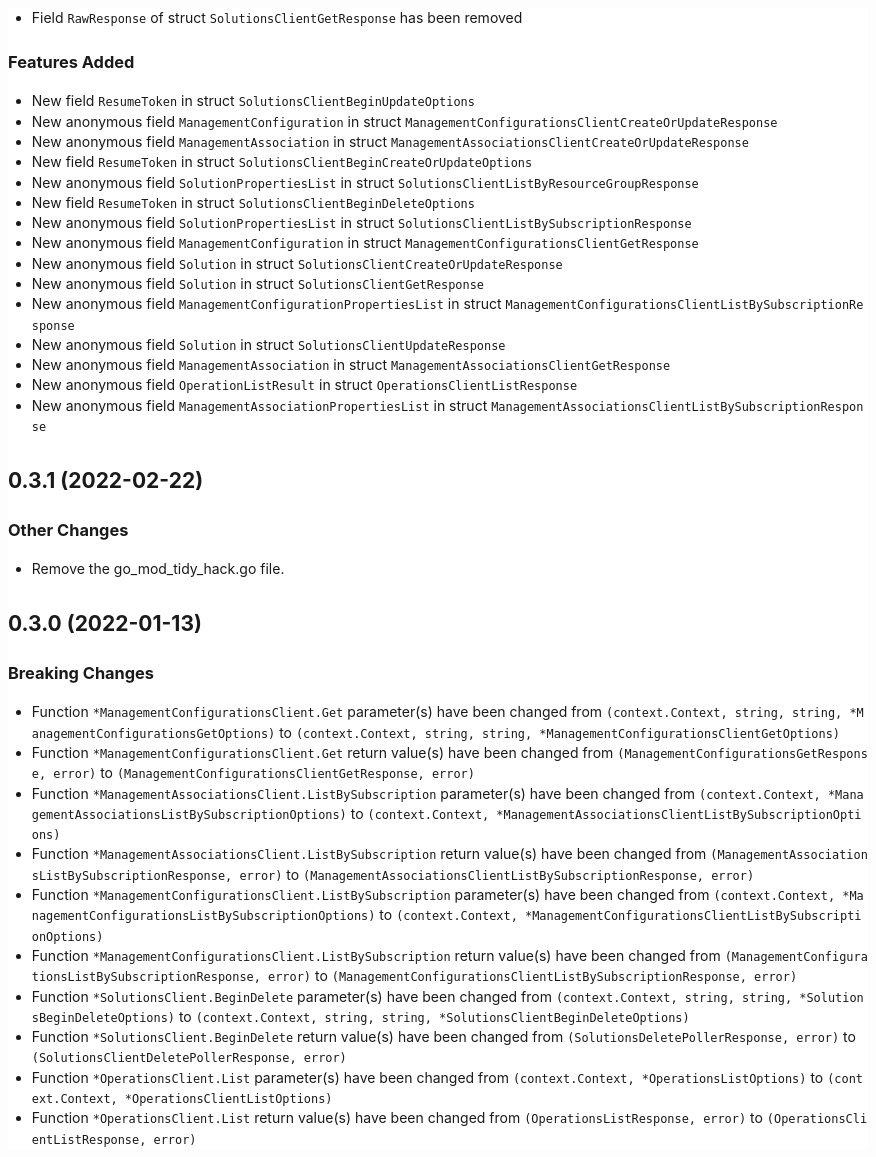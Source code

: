 - Field `RawResponse` of struct `SolutionsClientGetResponse` has been removed

### Features Added

- New field `ResumeToken` in struct `SolutionsClientBeginUpdateOptions`
- New anonymous field `ManagementConfiguration` in struct `ManagementConfigurationsClientCreateOrUpdateResponse`
- New anonymous field `ManagementAssociation` in struct `ManagementAssociationsClientCreateOrUpdateResponse`
- New field `ResumeToken` in struct `SolutionsClientBeginCreateOrUpdateOptions`
- New anonymous field `SolutionPropertiesList` in struct `SolutionsClientListByResourceGroupResponse`
- New field `ResumeToken` in struct `SolutionsClientBeginDeleteOptions`
- New anonymous field `SolutionPropertiesList` in struct `SolutionsClientListBySubscriptionResponse`
- New anonymous field `ManagementConfiguration` in struct `ManagementConfigurationsClientGetResponse`
- New anonymous field `Solution` in struct `SolutionsClientCreateOrUpdateResponse`
- New anonymous field `Solution` in struct `SolutionsClientGetResponse`
- New anonymous field `ManagementConfigurationPropertiesList` in struct `ManagementConfigurationsClientListBySubscriptionResponse`
- New anonymous field `Solution` in struct `SolutionsClientUpdateResponse`
- New anonymous field `ManagementAssociation` in struct `ManagementAssociationsClientGetResponse`
- New anonymous field `OperationListResult` in struct `OperationsClientListResponse`
- New anonymous field `ManagementAssociationPropertiesList` in struct `ManagementAssociationsClientListBySubscriptionResponse`


## 0.3.1 (2022-02-22)

### Other Changes

- Remove the go_mod_tidy_hack.go file.

## 0.3.0 (2022-01-13)
### Breaking Changes

- Function `*ManagementConfigurationsClient.Get` parameter(s) have been changed from `(context.Context, string, string, *ManagementConfigurationsGetOptions)` to `(context.Context, string, string, *ManagementConfigurationsClientGetOptions)`
- Function `*ManagementConfigurationsClient.Get` return value(s) have been changed from `(ManagementConfigurationsGetResponse, error)` to `(ManagementConfigurationsClientGetResponse, error)`
- Function `*ManagementAssociationsClient.ListBySubscription` parameter(s) have been changed from `(context.Context, *ManagementAssociationsListBySubscriptionOptions)` to `(context.Context, *ManagementAssociationsClientListBySubscriptionOptions)`
- Function `*ManagementAssociationsClient.ListBySubscription` return value(s) have been changed from `(ManagementAssociationsListBySubscriptionResponse, error)` to `(ManagementAssociationsClientListBySubscriptionResponse, error)`
- Function `*ManagementConfigurationsClient.ListBySubscription` parameter(s) have been changed from `(context.Context, *ManagementConfigurationsListBySubscriptionOptions)` to `(context.Context, *ManagementConfigurationsClientListBySubscriptionOptions)`
- Function `*ManagementConfigurationsClient.ListBySubscription` return value(s) have been changed from `(ManagementConfigurationsListBySubscriptionResponse, error)` to `(ManagementConfigurationsClientListBySubscriptionResponse, error)`
- Function `*SolutionsClient.BeginDelete` parameter(s) have been changed from `(context.Context, string, string, *SolutionsBeginDeleteOptions)` to `(context.Context, string, string, *SolutionsClientBeginDeleteOptions)`
- Function `*SolutionsClient.BeginDelete` return value(s) have been changed from `(SolutionsDeletePollerResponse, error)` to `(SolutionsClientDeletePollerResponse, error)`
- Function `*OperationsClient.List` parameter(s) have been changed from `(context.Context, *OperationsListOptions)` to `(context.Context, *OperationsClientListOptions)`
- Function `*OperationsClient.List` return value(s) have been changed from `(OperationsListResponse, error)` to `(OperationsClientListResponse, error)`